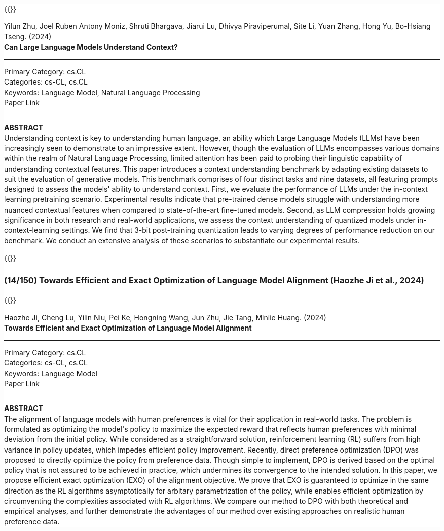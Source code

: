 {{<citation>}}

Yilun Zhu, Joel Ruben Antony Moniz, Shruti Bhargava, Jiarui Lu, Dhivya Piraviperumal, Site Li, Yuan Zhang, Hong Yu, Bo-Hsiang Tseng. (2024)  
**Can Large Language Models Understand Context?**  

---
Primary Category: cs.CL  
Categories: cs-CL, cs.CL  
Keywords: Language Model, Natural Language Processing  
[Paper Link](http://arxiv.org/abs/2402.00858v1)  

---


**ABSTRACT**  
Understanding context is key to understanding human language, an ability which Large Language Models (LLMs) have been increasingly seen to demonstrate to an impressive extent. However, though the evaluation of LLMs encompasses various domains within the realm of Natural Language Processing, limited attention has been paid to probing their linguistic capability of understanding contextual features. This paper introduces a context understanding benchmark by adapting existing datasets to suit the evaluation of generative models. This benchmark comprises of four distinct tasks and nine datasets, all featuring prompts designed to assess the models' ability to understand context. First, we evaluate the performance of LLMs under the in-context learning pretraining scenario. Experimental results indicate that pre-trained dense models struggle with understanding more nuanced contextual features when compared to state-of-the-art fine-tuned models. Second, as LLM compression holds growing significance in both research and real-world applications, we assess the context understanding of quantized models under in-context-learning settings. We find that 3-bit post-training quantization leads to varying degrees of performance reduction on our benchmark. We conduct an extensive analysis of these scenarios to substantiate our experimental results.

{{</citation>}}


### (14/150) Towards Efficient and Exact Optimization of Language Model Alignment (Haozhe Ji et al., 2024)

{{<citation>}}

Haozhe Ji, Cheng Lu, Yilin Niu, Pei Ke, Hongning Wang, Jun Zhu, Jie Tang, Minlie Huang. (2024)  
**Towards Efficient and Exact Optimization of Language Model Alignment**  

---
Primary Category: cs.CL  
Categories: cs-CL, cs.CL  
Keywords: Language Model  
[Paper Link](http://arxiv.org/abs/2402.00856v2)  

---


**ABSTRACT**  
The alignment of language models with human preferences is vital for their application in real-world tasks. The problem is formulated as optimizing the model's policy to maximize the expected reward that reflects human preferences with minimal deviation from the initial policy. While considered as a straightforward solution, reinforcement learning (RL) suffers from high variance in policy updates, which impedes efficient policy improvement. Recently, direct preference optimization (DPO) was proposed to directly optimize the policy from preference data. Though simple to implement, DPO is derived based on the optimal policy that is not assured to be achieved in practice, which undermines its convergence to the intended solution.   In this paper, we propose efficient exact optimization (EXO) of the alignment objective. We prove that EXO is guaranteed to optimize in the same direction as the RL algorithms asymptotically for arbitary parametrization of the policy, while enables efficient optimization by circumventing the complexities associated with RL algorithms. We compare our method to DPO with both theoretical and empirical analyses, and further demonstrate the advantages of our method over existing approaches on realistic human preference data.
